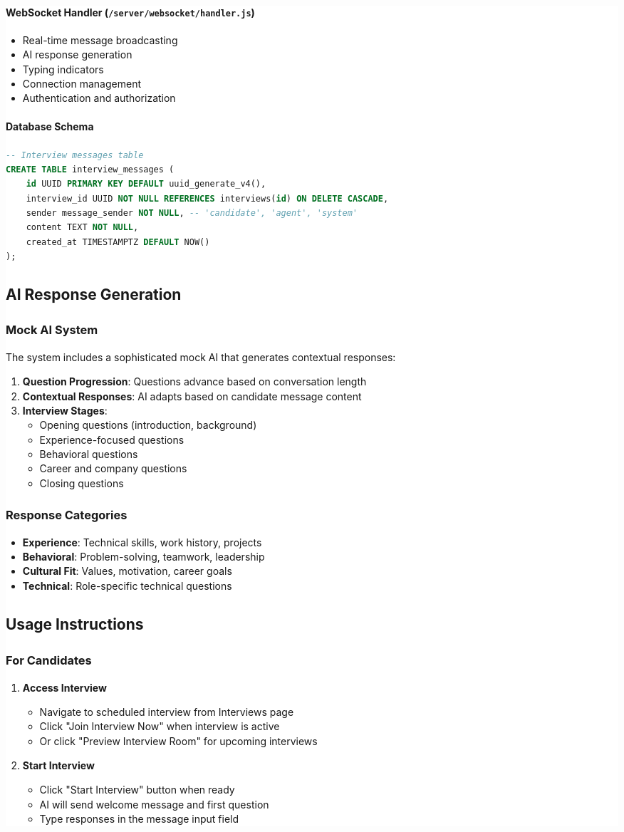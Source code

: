 #### WebSocket Handler (`/server/websocket/handler.js`)
- Real-time message broadcasting
- AI response generation
- Typing indicators
- Connection management
- Authentication and authorization

#### Database Schema
```sql
-- Interview messages table
CREATE TABLE interview_messages (
    id UUID PRIMARY KEY DEFAULT uuid_generate_v4(),
    interview_id UUID NOT NULL REFERENCES interviews(id) ON DELETE CASCADE,
    sender message_sender NOT NULL, -- 'candidate', 'agent', 'system'
    content TEXT NOT NULL,
    created_at TIMESTAMPTZ DEFAULT NOW()
);
```

## AI Response Generation

### Mock AI System
The system includes a sophisticated mock AI that generates contextual responses:

1. **Question Progression**: Questions advance based on conversation length
2. **Contextual Responses**: AI adapts based on candidate message content
3. **Interview Stages**:
   - Opening questions (introduction, background)
   - Experience-focused questions
   - Behavioral questions
   - Career and company questions
   - Closing questions

### Response Categories
- **Experience**: Technical skills, work history, projects
- **Behavioral**: Problem-solving, teamwork, leadership
- **Cultural Fit**: Values, motivation, career goals
- **Technical**: Role-specific technical questions

## Usage Instructions

### For Candidates

1. **Access Interview**
   - Navigate to scheduled interview from Interviews page
   - Click "Join Interview Now" when interview is active
   - Or click "Preview Interview Room" for upcoming interviews

2. **Start Interview**
   - Click "Start Interview" button when ready
   - AI will send welcome message and first question
   - Type responses in the message input field
